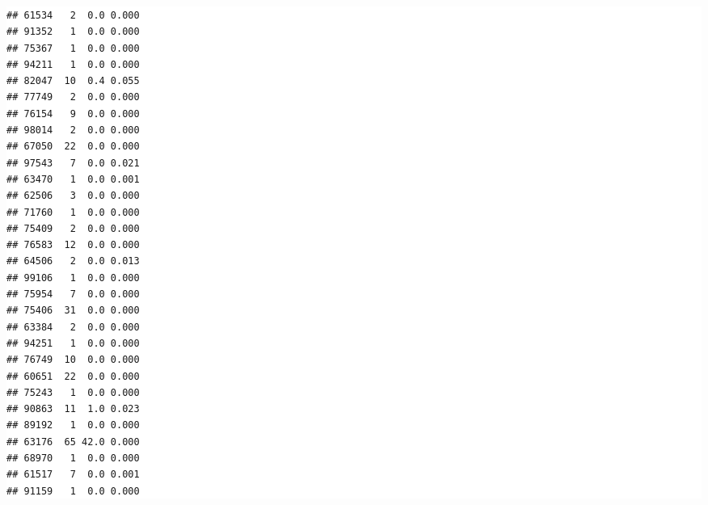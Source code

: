     ## 61534   2  0.0 0.000
    ## 91352   1  0.0 0.000
    ## 75367   1  0.0 0.000
    ## 94211   1  0.0 0.000
    ## 82047  10  0.4 0.055
    ## 77749   2  0.0 0.000
    ## 76154   9  0.0 0.000
    ## 98014   2  0.0 0.000
    ## 67050  22  0.0 0.000
    ## 97543   7  0.0 0.021
    ## 63470   1  0.0 0.001
    ## 62506   3  0.0 0.000
    ## 71760   1  0.0 0.000
    ## 75409   2  0.0 0.000
    ## 76583  12  0.0 0.000
    ## 64506   2  0.0 0.013
    ## 99106   1  0.0 0.000
    ## 75954   7  0.0 0.000
    ## 75406  31  0.0 0.000
    ## 63384   2  0.0 0.000
    ## 94251   1  0.0 0.000
    ## 76749  10  0.0 0.000
    ## 60651  22  0.0 0.000
    ## 75243   1  0.0 0.000
    ## 90863  11  1.0 0.023
    ## 89192   1  0.0 0.000
    ## 63176  65 42.0 0.000
    ## 68970   1  0.0 0.000
    ## 61517   7  0.0 0.001
    ## 91159   1  0.0 0.000